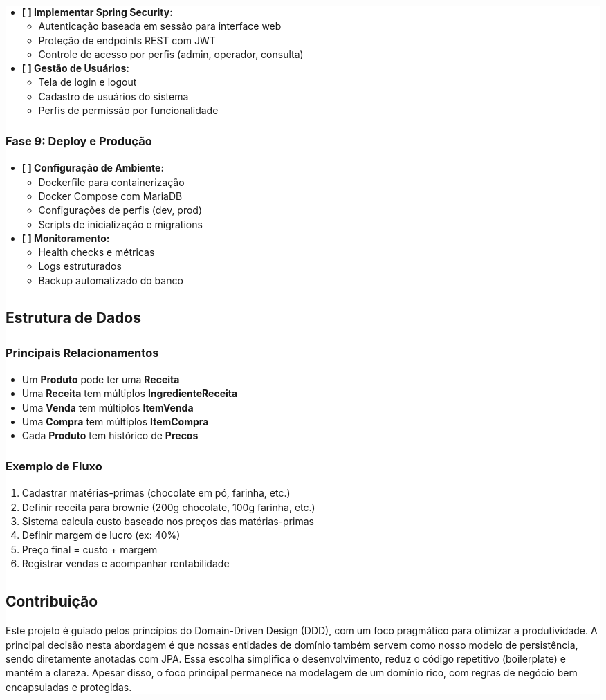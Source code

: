 - **[ ] Implementar Spring Security:**
  - Autenticação baseada em sessão para interface web
  - Proteção de endpoints REST com JWT
  - Controle de acesso por perfis (admin, operador, consulta)
- **[ ] Gestão de Usuários:**
  - Tela de login e logout
  - Cadastro de usuários do sistema
  - Perfis de permissão por funcionalidade

### Fase 9: Deploy e Produção

- **[ ] Configuração de Ambiente:**
  - Dockerfile para containerização
  - Docker Compose com MariaDB
  - Configurações de perfis (dev, prod)
  - Scripts de inicialização e migrations
- **[ ] Monitoramento:**
  - Health checks e métricas
  - Logs estruturados
  - Backup automatizado do banco

## Estrutura de Dados

### Principais Relacionamentos
- Um **Produto** pode ter uma **Receita**
- Uma **Receita** tem múltiplos **IngredienteReceita**
- Uma **Venda** tem múltiplos **ItemVenda**
- Uma **Compra** tem múltiplos **ItemCompra**
- Cada **Produto** tem histórico de **Precos**

### Exemplo de Fluxo
1. Cadastrar matérias-primas (chocolate em pó, farinha, etc.)
2. Definir receita para brownie (200g chocolate, 100g farinha, etc.)
3. Sistema calcula custo baseado nos preços das matérias-primas
4. Definir margem de lucro (ex: 40%)
5. Preço final = custo + margem
6. Registrar vendas e acompanhar rentabilidade

## Contribuição

Este projeto é guiado pelos princípios do Domain-Driven Design (DDD), com um foco pragmático para otimizar a produtividade. A principal decisão nesta abordagem é que nossas entidades de domínio também servem como nosso modelo de persistência, sendo diretamente anotadas com JPA.
Essa escolha simplifica o desenvolvimento, reduz o código repetitivo (boilerplate) e mantém a clareza. Apesar disso, o foco principal permanece na modelagem de um domínio rico, com regras de negócio bem encapsuladas e protegidas.